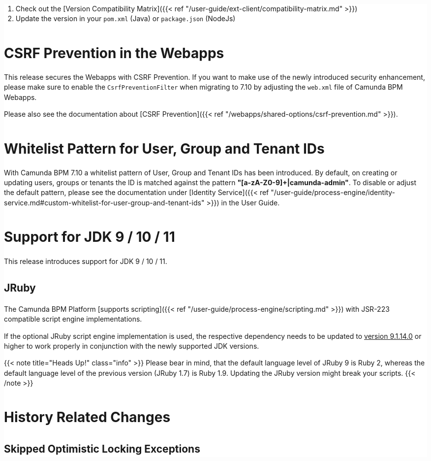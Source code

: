 1. Check out the [Version Compatibility Matrix]({{< ref "/user-guide/ext-client/compatibility-matrix.md" >}})
2. Update the version in your `pom.xml` (Java) or `package.json` (NodeJs)

# CSRF Prevention in the Webapps

This release secures the Webapps with CSRF Prevention. If you want to make use of the newly introduced security enhancement, 
please make sure to enable the `CsrfPreventionFilter` when migrating to 7.10 by adjusting the `web.xml` file of Camunda BPM Webapps.

Please also see the documentation about [CSRF Prevention]({{< ref "/webapps/shared-options/csrf-prevention.md" >}}).

# Whitelist Pattern for User, Group and Tenant IDs

With Camunda BPM 7.10 a whitelist pattern of User, Group and Tenant IDs has been introduced. By default, on creating or 
updating users, groups or tenants the ID is matched against the pattern **"[a-zA-Z0-9]+|camunda-admin"**. To disable or 
adjust the default pattern, please see the documentation under [Identity Service]({{< ref "/user-guide/process-engine/identity-service.md#custom-whitelist-for-user-group-and-tenant-ids" >}}) in the User Guide.

# Support for JDK 9 / 10 / 11
This release introduces support for JDK 9 / 10 / 11.

## JRuby

The Camunda BPM Platform [supports scripting]({{< ref "/user-guide/process-engine/scripting.md" >}}) with JSR-223 compatible 
script engine implementations. 

If the optional JRuby script engine implementation is used, the respective dependency needs to be updated to 
[version 9.1.14.0](http://jruby.org/2017/11/08/jruby-9-1-14-0.html) or higher to work properly in conjunction with the 
newly supported JDK versions.

{{< note title="Heads Up!" class="info" >}}
Please bear in mind, that the default language level of JRuby 9 is Ruby 2, whereas the default language level of the 
previous version (JRuby 1.7) is Ruby 1.9. Updating the JRuby version might break your scripts.
{{< /note >}}

# History Related Changes

## Skipped Optimistic Locking Exceptions
